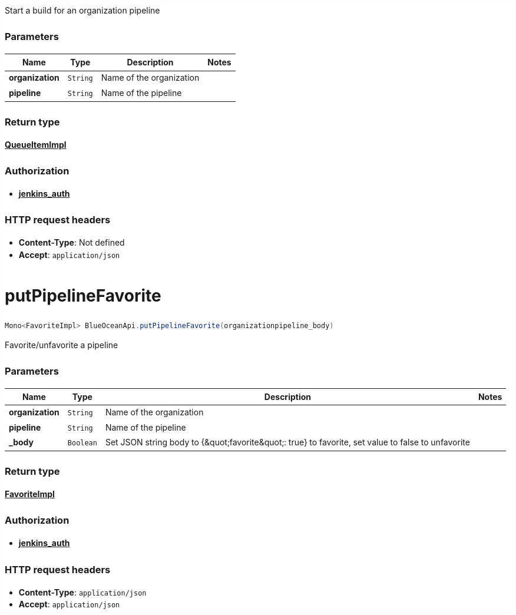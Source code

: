 

Start a build for an organization pipeline

### Parameters
| Name | Type | Description  | Notes |
|------------- | ------------- | ------------- | -------------|
| **organization** | `String`| Name of the organization | |
| **pipeline** | `String`| Name of the pipeline | |


### Return type
[**QueueItemImpl**](QueueItemImpl.md)

### Authorization
* **[jenkins_auth](auth.md#jenkins_auth)**

### HTTP request headers
 - **Content-Type**: Not defined
 - **Accept**: `application/json`

<a name="putPipelineFavorite"></a>
# **putPipelineFavorite**
```java
Mono<FavoriteImpl> BlueOceanApi.putPipelineFavorite(organizationpipeline_body)
```



Favorite/unfavorite a pipeline

### Parameters
| Name | Type | Description  | Notes |
|------------- | ------------- | ------------- | -------------|
| **organization** | `String`| Name of the organization | |
| **pipeline** | `String`| Name of the pipeline | |
| **_body** | `Boolean`| Set JSON string body to {\&quot;favorite\&quot;: true} to favorite, set value to false to unfavorite | |


### Return type
[**FavoriteImpl**](FavoriteImpl.md)

### Authorization
* **[jenkins_auth](auth.md#jenkins_auth)**

### HTTP request headers
 - **Content-Type**: `application/json`
 - **Accept**: `application/json`
